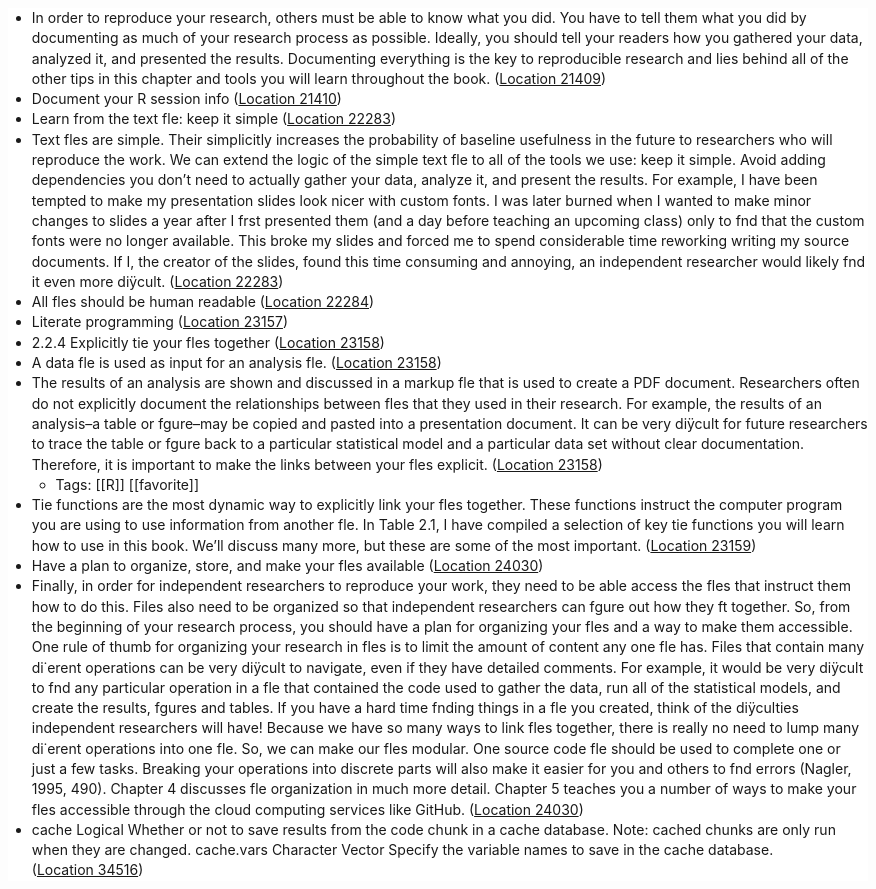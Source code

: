- In order to reproduce your research, others must be able to know what you did. You have to tell them what you did by documenting as much of your research process as possible. Ideally, you should tell your readers how you gathered your data, analyzed it, and presented the results. Documenting everything is the key to reproducible research and lies behind all of the other tips in this chapter and tools you will learn throughout the book. ([Location 21409](https://readwise.io/to_kindle?action=open&asin=B08528HRYZ&location=21409))
- Document your R session info ([Location 21410](https://readwise.io/to_kindle?action=open&asin=B08528HRYZ&location=21410))
- Learn from the text fle: keep it simple ([Location 22283](https://readwise.io/to_kindle?action=open&asin=B08528HRYZ&location=22283))
- Text fles are simple. Their simplicitly increases the probability of baseline usefulness in the future to researchers who will reproduce the work. We can extend the logic of the simple text fle to all of the tools we use: keep it simple. Avoid adding dependencies you don’t need to actually gather your data, analyze it, and present the results. For example, I have been tempted to make my presentation slides look nicer with custom fonts. I was later burned when I wanted to make minor changes to slides a year after I frst presented them (and a day before teaching an upcoming class) only to fnd that the custom fonts were no longer available. This broke my slides and forced me to spend considerable time reworking writing my source documents. If I, the creator of the slides, found this time consuming and annoying, an independent researcher would likely fnd it even more diÿcult. ([Location 22283](https://readwise.io/to_kindle?action=open&asin=B08528HRYZ&location=22283))
- All fles should be human readable ([Location 22284](https://readwise.io/to_kindle?action=open&asin=B08528HRYZ&location=22284))
- Literate programming ([Location 23157](https://readwise.io/to_kindle?action=open&asin=B08528HRYZ&location=23157))
- 2.2.4 Explicitly tie your fles together ([Location 23158](https://readwise.io/to_kindle?action=open&asin=B08528HRYZ&location=23158))
- A data fle is used as input for an analysis fle. ([Location 23158](https://readwise.io/to_kindle?action=open&asin=B08528HRYZ&location=23158))
- The results of an analysis are shown and discussed in a markup fle that is used to create a PDF document. Researchers often do not explicitly document the relationships between fles that they used in their research. For example, the results of an analysis–a table or fgure–may be copied and pasted into a presentation document. It can be very diÿcult for future researchers to trace the table or fgure back to a particular statistical model and a particular data set without clear documentation. Therefore, it is important to make the links between your fles explicit. ([Location 23158](https://readwise.io/to_kindle?action=open&asin=B08528HRYZ&location=23158))
    - Tags: [[R]] [[favorite]] 
- Tie functions are the most dynamic way to explicitly link your fles together. These functions instruct the computer program you are using to use information from another fle. In Table 2.1, I have compiled a selection of key tie functions you will learn how to use in this book. We’ll discuss many more, but these are some of the most important. ([Location 23159](https://readwise.io/to_kindle?action=open&asin=B08528HRYZ&location=23159))
- Have a plan to organize, store, and make your fles available ([Location 24030](https://readwise.io/to_kindle?action=open&asin=B08528HRYZ&location=24030))
- Finally, in order for independent researchers to reproduce your work, they need to be able access the fles that instruct them how to do this. Files also need to be organized so that independent researchers can fgure out how they ft together. So, from the beginning of your research process, you should have a plan for organizing your fles and a way to make them accessible. One rule of thumb for organizing your research in fles is to limit the amount of content any one fle has. Files that contain many di˙erent operations can be very diÿcult to navigate, even if they have detailed comments. For example, it would be very diÿcult to fnd any particular operation in a fle that contained the code used to gather the data, run all of the statistical models, and create the results, fgures and tables. If you have a hard time fnding things in a fle you created, think of the diÿculties independent researchers will have! Because we have so many ways to link fles together, there is really no need to lump many di˙erent operations into one fle. So, we can make our fles modular. One source code fle should be used to complete one or just a few tasks. Breaking your operations into discrete parts will also make it easier for you and others to fnd errors (Nagler, 1995, 490). Chapter 4 discusses fle organization in much more detail. Chapter 5 teaches you a number of ways to make your fles accessible through the cloud computing services like GitHub. ([Location 24030](https://readwise.io/to_kindle?action=open&asin=B08528HRYZ&location=24030))
- cache Logical Whether or not to save results from the code chunk in a cache database. Note: cached chunks are only run when they are changed. cache.vars Character Vector Specify the variable names to save in the cache database. ([Location 34516](https://readwise.io/to_kindle?action=open&asin=B08528HRYZ&location=34516))